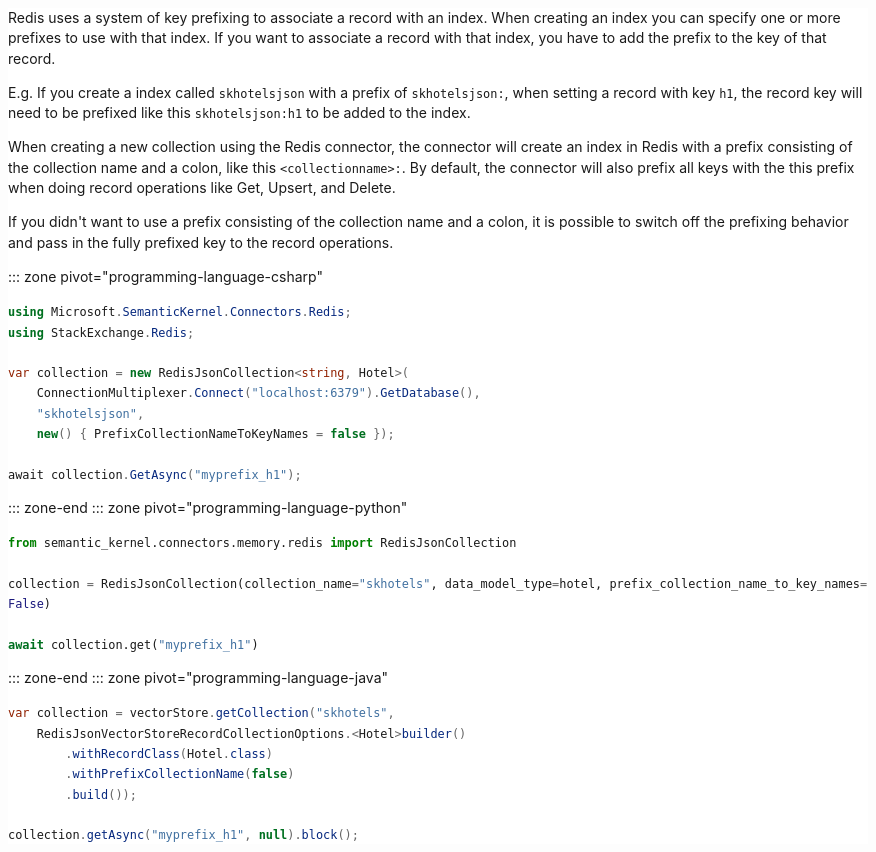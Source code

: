 Redis uses a system of key prefixing to associate a record with an index.
When creating an index you can specify one or more prefixes to use with that index.
If you want to associate a record with that index, you have to add the prefix to the key of that record.

E.g. If you create a index called `skhotelsjson` with a prefix of `skhotelsjson:`, when setting a record
with key `h1`, the record key will need to be prefixed like this `skhotelsjson:h1` to be added to the index.

When creating a new collection using the Redis connector, the connector will create an index in Redis with a
prefix consisting of the collection name and a colon, like this `<collectionname>:`.
By default, the connector will also prefix all keys with the this prefix when doing record operations like Get, Upsert, and Delete.

If you didn't want to use a prefix consisting of the collection name and a colon, it is possible to switch
off the prefixing behavior and pass in the fully prefixed key to the record operations.

::: zone pivot="programming-language-csharp"

```csharp
using Microsoft.SemanticKernel.Connectors.Redis;
using StackExchange.Redis;

var collection = new RedisJsonCollection<string, Hotel>(
    ConnectionMultiplexer.Connect("localhost:6379").GetDatabase(),
    "skhotelsjson",
    new() { PrefixCollectionNameToKeyNames = false });

await collection.GetAsync("myprefix_h1");
```

::: zone-end
::: zone pivot="programming-language-python"
```python
from semantic_kernel.connectors.memory.redis import RedisJsonCollection

collection = RedisJsonCollection(collection_name="skhotels", data_model_type=hotel, prefix_collection_name_to_key_names=False)

await collection.get("myprefix_h1")
```
::: zone-end
::: zone pivot="programming-language-java"

```java
var collection = vectorStore.getCollection("skhotels",
    RedisJsonVectorStoreRecordCollectionOptions.<Hotel>builder()
        .withRecordClass(Hotel.class)
        .withPrefixCollectionName(false)
        .build());

collection.getAsync("myprefix_h1", null).block();
```
